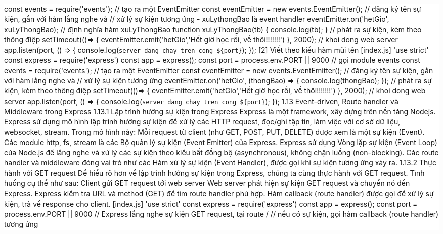 const events = require('events');
// tạo ra một EventEmitter
const eventEmitter = new events.EventEmitter();
// đăng ký tên sự kiện, gắn với hàm lắng nghe và
// xử lý sự kiện tương ứng - xuLythongBao là event handler
eventEmitter.on('hetGio', xuLyThongBao);
// định nghĩa hàm xuLyThongBao
function xuLyThongBao(tb) {
    console.log(tb);
}
// phát ra sự kiện, kèm theo thông điệp
setTimeout(()=> {
    eventEmitter.emit('hetGio','Hết giờ học rồi, về thôi!!!!!!!')
}, 2000);
// khoi dong web server
app.listen(port, () => {
    console.log(`server dang chay tren cong ${port}`);
});
[2] Viết theo kiểu hàm mũi tên [index.js]
'use strict'
const express = require('express')
const app = express();
const port = process.env.PORT || 9000
// gọi module events
const events = require('events');
// tạo ra một EventEmitter
const eventEmitter = new events.EventEmitter();
// đăng ký tên sự kiện, gắn với hàm lắng nghe và
// xử lý sự kiện tương ứng
eventEmitter.on('hetGio', (thongBao) => {
    console.log(thongBao);
});
// phát ra sự kiện, kèm theo thông điệp
setTimeout(()=> {
    eventEmitter.emit('hetGio','Hết giờ học rồi, về thôi!!!!!!!')
}, 2000);
// khoi dong web server
app.listen(port, () => {
    console.log(`server dang chay tren cong ${port}`);
});
1.13 Event-driven, Route handler và Middleware trong Express
1.13.1 Lập trình hướng sự kiện trong Express
Express là một framework, xây dựng trên nền tảng Nodejs. Express sử dụng mô hình lập trình hướng sự kiện để xử lý các HTTP request, đọc/ghi tập tin, làm việc với cơ sở dữ liệu, websocket, stream.
Trong mô hình này:
Mỗi request từ client (như GET, POST, PUT, DELETE) được xem là một sự kiện (Event).
Các module http, fs, stream là các Bộ quản lý sự kiện (Event Emitter) của Express.
Express sử dụng Vòng lặp sự kiện (Event Loop) của Node.js để lắng nghe và xử lý các sự kiện theo kiểu bất đồng bộ (asynchronous), không chặn luồng (non-blocking).
Các route handler và middleware đóng vai trò như các Hàm xử lý sự kiện (Event Handler), được gọi khi sự kiện tương ứng xảy ra.
1.13.2 Thực hành với GET request
Để hiểu rõ hơn về lập trình hướng sự kiện trong Express, chúng ta cùng thực hành với GET request.
Tình huống cụ thể như sau:
Client gửi GET request tới web server
Web server phát hiện sự kiện GET request và chuyển nó đến Express.
Express kiểm tra URL và method (GET) để tìm route handler phù hợp.
Hàm callback (route handler) được gọi để xử lý sự kiện, trả về response cho client. [index.js]
'use strict'
const express = require('express')
const app = express();
const port = process.env.PORT || 9000
// Express lắng nghe sự kiện GET request, tại route /
// nếu có sự kiện, gọi hàm callback (route handler) tương ứng